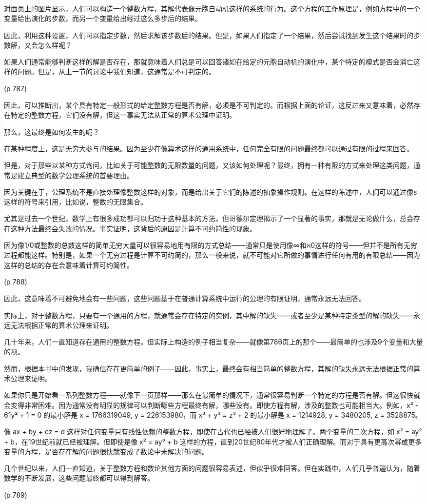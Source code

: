 对面页上的图片显示，人们可以构造一个整数方程，其解代表像元胞自动机这样的系统的行为。这个方程的工作原理是，例如方程中的一个变量给出演化的步数，而另一个变量给出经过这么多步后的结果。

因此，利用这种设置，人们可以指定步数，然后求解该步数后的结果。但是，如果人们指定了一个结果，然后尝试找到发生这个结果时的步数解，又会怎么样呢？

如果人们通常能够判断这样的解是否存在，那就意味着人们总是可以回答诸如在给定的元胞自动机的演化中，某个特定的模式是否会消亡这样的问题。但是，从上一节的讨论中我们知道，这通常是不可判定的。

(p 787)

因此，可以推断出，某个具有特定一般形式的给定整数方程是否有解，必须是不可判定的。而根据上面的论证，这反过来又意味着，必然存在特定的整数方程，它们没有解，但这一事实无法从正常的算术公理中证明。

那么，这最终是如何发生的呢？

在某种程度上，这是无穷大参与的结果。因为至少在像算术这样的通用系统中，任何完全有限的问题最终都可以通过有限的过程来回答。

但是，对于那些以某种方式询问，比如关于可能整数的无限数量的问题，又该如何处理呢？最终，拥有一种有限的方式来处理这类问题，通常是建立典型的数学公理系统的首要理由。

因为关键在于，公理系统不是直接处理像整数这样的对象，而是给出关于它们的陈述的抽象操作规则。在这样的陈述中，人们可以通过像s这样的符号来引用，比如说，整数的无限集合。

尤其是过去一个世纪，数学上有很多成功都可以归功于这种基本的方法。但哥德尔定理揭示了一个显著的事实，那就是无论做什么，总会存在这种方法最终会失败的情况。事实证明，这背后的原因是计算不可约简性的现象。

因为像1/0或整数的总数这样的简单无穷大量可以很容易地用有限的方式总结——通常只是使用像∞和ℵ0这样的符号——但并不是所有无穷过程都能这样。特别是，如果一个无穷过程是计算不可约简的，那么一般来说，就不可能对它所做的事情进行任何有用的有限总结——因为这样的总结的存在会意味着计算可约简性。

(p 788)

因此，这意味着不可避免地会有一些问题，这些问题基于在普通计算系统中运行的公理的有限证明，通常永远无法回答。

实际上，对于整数方程，只要有一个通用的方程，就通常会存在特定的实例，其中解的缺失——或者至少是某种特定类型的解的缺失——永远无法根据正常的算术公理来证明。

几十年来，人们一直知道存在通用的整数方程。但实际上构造的例子相当复杂——就像第786页上的那个——最简单的也涉及9个变量和大量的项。

然而，根据本书中的发现，我确信存在更简单的例子——因此，事实上，最终会有相当简单的整数方程，其解的缺失永远无法根据正常的算术公理来证明。

如果你只是开始看一系列整数方程——就像下一页那样——那么在最简单的情况下，通常很容易判断一个特定的方程是否有解。但这很快就会变得非常困难。因为通常没有明显的规律可以判断哪些方程最终有解，哪些没有。即使方程有解，涉及的整数也可能相当大。例如，x² - 61y² + 1 = 0 的最小解是 x = 1766319049, y = 226153980，而 x³ + y³ = z³ + 2 的最小解是 x = 1214928, y = 3480205, z = 3528875。

像 ax + by + cz = d 这样对任何变量只有线性依赖的整数方程，即使在古代也已经被人们很好地理解了。两个变量的二次方程，如 x² = ay² + b，在19世纪前就已经被理解。但即使是像 x² = ay³ + b 这样的方程，直到20世纪80年代才被人们正确理解。而对于具有更高次幂或更多变量的方程，是否存在解的问题很快就变成了数论中未解决的问题。

几个世纪以来，人们一直知道，关于整数方程和数论其他方面的问题很容易表述，但似乎很难回答。但在实践中，人们几乎普遍认为，随着数学的不断发展，这些问题最终都可以得到解答。

(p 789)
